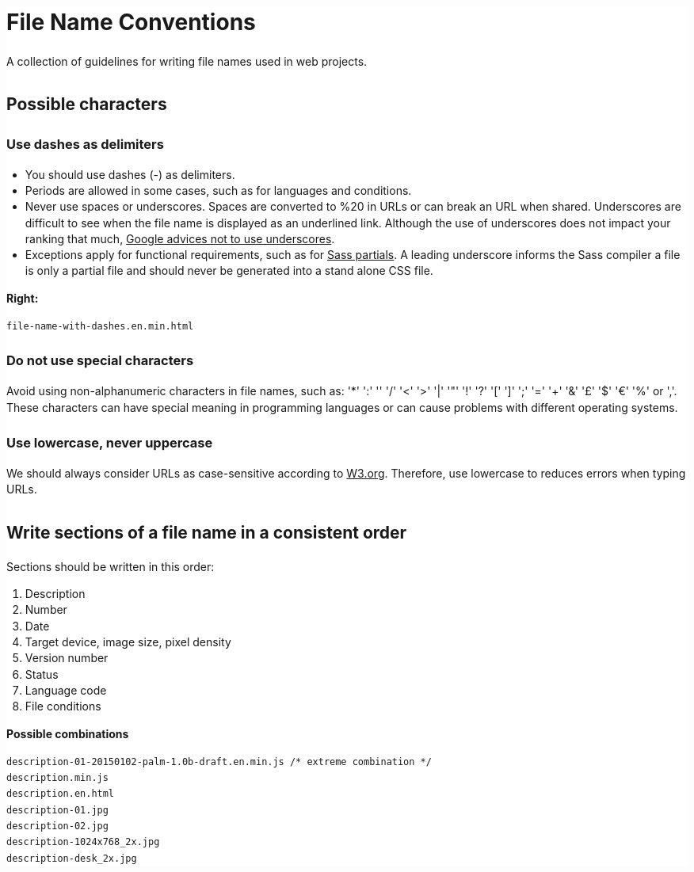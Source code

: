 # File Name Conventions

A collection of guidelines for writing file names used in web projects.

## Possible characters

### Use dashes as delimiters

- You should use dashes (-) as delimiters.
- Periods are allowed in some cases, such as for languages and conditions.
- Never use spaces or underscores. Spaces are converted to %20 in URLs or can break an URL when shared. Underscores are difficult to see when the file name is displayed as an underlined link. Although the use of underscores does not impact your ranking that much, [Google advices not to use underscores](https://www.youtube.com/watch?v=AQcSFsQyct8).
- Exceptions apply for functional requirements, such as for [Sass partials](http://sass-lang.com/guide#topic-4). A leading underscore informs the Sass compiler a file is only a partial file and should never be generated into a stand alone CSS file.

**Right:**
```
file-name-with-dashes.en.min.html
```

### Do not use special characters

Avoid using non-alphanumeric characters in file names, such as: '*' ':' '\' '/' '<' '>' '|' '"' '!' '?' '[' ']' ';' '=' '+' '&' '£' '$' '€' '%' or ','. These characters can have special meaning in programming languages or can cause problems with different operating systems.

### Use lowercase, never uppercase

We should always consider URLs as case-sensitive according to [W3.org](http://www.w3.org/TR/WD-html40-970708/htmlweb.html). Therefore, use lowercase to reduces errors when typing URLs.

## Write sections of a file name in a consistent order

Sections should be written in this order:

1. Description
2. Number
3. Date
4. Target device, image size, pixel density
5. Version number
6. Status
7. Language code
8. File conditions

**Possible combinations**
```
description-01-20150102-palm-1.0b-draft.en.min.js /* extreme combination */
description.min.js
description.en.html
description-01.jpg
description-02.jpg
description-1024x768_2x.jpg
description-desk_2x.jpg
```
